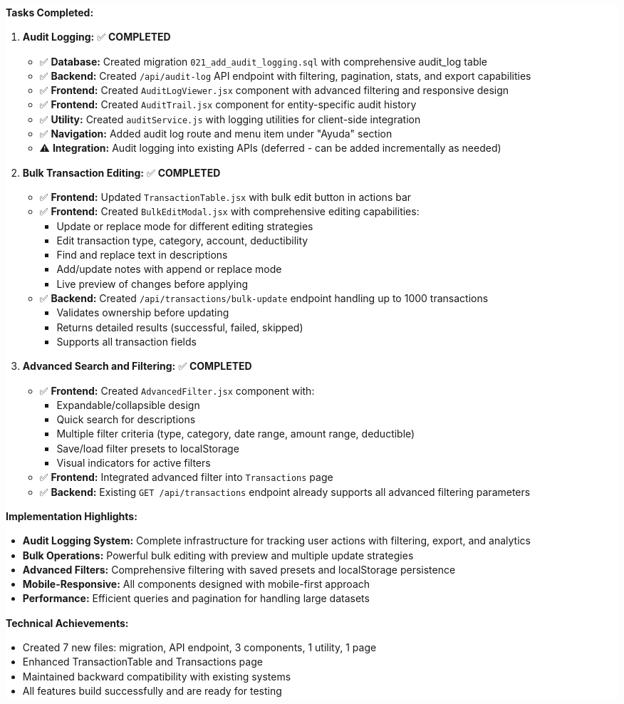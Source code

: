 **Tasks Completed:**

1.  **Audit Logging:** ✅ **COMPLETED**
    *   ✅ **Database:** Created migration `021_add_audit_logging.sql` with comprehensive audit_log table
    *   ✅ **Backend:** Created `/api/audit-log` API endpoint with filtering, pagination, stats, and export capabilities
    *   ✅ **Frontend:** Created `AuditLogViewer.jsx` component with advanced filtering and responsive design
    *   ✅ **Frontend:** Created `AuditTrail.jsx` component for entity-specific audit history
    *   ✅ **Utility:** Created `auditService.js` with logging utilities for client-side integration
    *   ✅ **Navigation:** Added audit log route and menu item under "Ayuda" section
    *   ⚠️ **Integration:** Audit logging into existing APIs (deferred - can be added incrementally as needed)

2.  **Bulk Transaction Editing:** ✅ **COMPLETED**
    *   ✅ **Frontend:** Updated `TransactionTable.jsx` with bulk edit button in actions bar
    *   ✅ **Frontend:** Created `BulkEditModal.jsx` with comprehensive editing capabilities:
        *   Update or replace mode for different editing strategies
        *   Edit transaction type, category, account, deductibility
        *   Find and replace text in descriptions
        *   Add/update notes with append or replace mode
        *   Live preview of changes before applying
    *   ✅ **Backend:** Created `/api/transactions/bulk-update` endpoint handling up to 1000 transactions
        *   Validates ownership before updating
        *   Returns detailed results (successful, failed, skipped)
        *   Supports all transaction fields

3.  **Advanced Search and Filtering:** ✅ **COMPLETED**
    *   ✅ **Frontend:** Created `AdvancedFilter.jsx` component with:
        *   Expandable/collapsible design
        *   Quick search for descriptions
        *   Multiple filter criteria (type, category, date range, amount range, deductible)
        *   Save/load filter presets to localStorage
        *   Visual indicators for active filters
    *   ✅ **Frontend:** Integrated advanced filter into `Transactions` page
    *   ✅ **Backend:** Existing `GET /api/transactions` endpoint already supports all advanced filtering parameters

**Implementation Highlights:**
*   **Audit Logging System:** Complete infrastructure for tracking user actions with filtering, export, and analytics
*   **Bulk Operations:** Powerful bulk editing with preview and multiple update strategies
*   **Advanced Filters:** Comprehensive filtering with saved presets and localStorage persistence
*   **Mobile-Responsive:** All components designed with mobile-first approach
*   **Performance:** Efficient queries and pagination for handling large datasets

**Technical Achievements:**
*   Created 7 new files: migration, API endpoint, 3 components, 1 utility, 1 page
*   Enhanced TransactionTable and Transactions page
*   Maintained backward compatibility with existing systems
*   All features build successfully and are ready for testing
